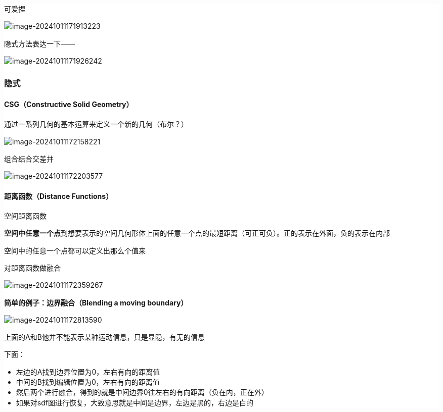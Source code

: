 可爱捏

![image-20241011171913223](D:\TyporaImage\image-20241011171913223.png)



隐式方法表达一下——

![image-20241011171926242](D:\TyporaImage\image-20241011171926242.png)





### 隐式

#### CSG（Constructive Solid Geometry）

通过一系列几何的基本运算来定义一个新的几何（布尔？）



![image-20241011172158221](D:\TyporaImage\image-20241011172158221.png)

 

组合结合交差并

![image-20241011172203577](D:\TyporaImage\image-20241011172203577.png)



#### 距离函数（Distance Functions）



空间距离函数

**空间中任意一个点**到想要表示的空间几何形体上面的任意一个点的最短距离（可正可负）。正的表示在外面，负的表示在内部



空间中的任意一个点都可以定义出那么个值来



对距离函数做融合



![image-20241011172359267](D:\TyporaImage\image-20241011172359267.png)







**简单的例子：边界融合（Blending  a moving boundary）**

![image-20241011172813590](D:\TyporaImage\image-20241011172813590.png)

上面的A和B他并不能表示某种运动信息，只是显隐，有无的信息

下面：

- 左边的A找到边界位置为0，左右有向的距离值
- 中间的B找到编辑位置为0，左右有向的距离值
- 然后两个进行融合，得到的就是中间边界0往左右的有向距离（负在内，正在外）
- 如果对sdf图进行恢复，大致意思就是中间是边界，左边是黑的，右边是白的
